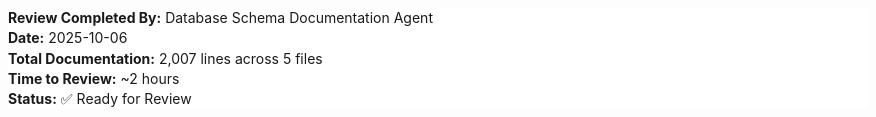 
**Review Completed By:** Database Schema Documentation Agent  
**Date:** 2025-10-06  
**Total Documentation:** 2,007 lines across 5 files  
**Time to Review:** ~2 hours  
**Status:** ✅ Ready for Review
